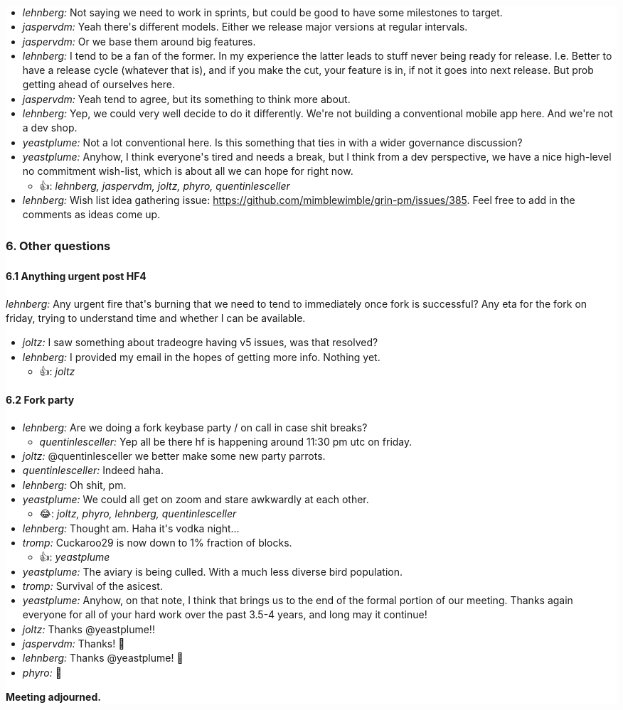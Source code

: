 - _lehnberg:_ Not saying we need to work in sprints, but could be good to have some milestones to target.
- _jaspervdm:_ Yeah there's different models. Either we release major versions at regular intervals.
- _jaspervdm:_ Or we base them around big features.
- _lehnberg:_ I tend to be a fan of the former. In my experience the latter leads to stuff never being ready for release. I.e. Better to have a release cycle (whatever that is), and if you make the cut, your feature is in, if not it goes into next release. But prob getting ahead of ourselves here.
- _jaspervdm:_ Yeah tend to agree, but its something to think more about.
- _lehnberg:_ Yep, we could very well decide to do it differently. We're not building a conventional mobile app here. And we're not a dev shop.
- _yeastplume:_ Not a lot conventional here. Is this something that ties in with a wider governance discussion?
- _yeastplume:_ Anyhow, I think everyone's tired and needs a break, but I think from a dev perspective, we have a nice high-level no commitment wish-list, which is about all we can hope for right now.
   - 👍: _lehnberg, jaspervdm, joltz, phyro, quentinlesceller_
- _lehnberg:_ Wish list idea gathering issue: https://github.com/mimblewimble/grin-pm/issues/385. Feel free to add in the comments as ideas come up.

### 6. Other questions

#### 6.1 Anything urgent post HF4

 _lehnberg:_ Any urgent fire that's burning that we need to tend to immediately once fork is successful? Any eta for the fork on friday, trying to understand time and whether I can be available.
- _joltz:_ I saw something about tradeogre having v5 issues, was that resolved?
- _lehnberg:_ I provided my email in the hopes of getting more info. Nothing yet.
   - 👍: _joltz_


#### 6.2 Fork party
- _lehnberg:_ Are we doing a fork keybase party / on call in case shit breaks?
   - _quentinlesceller:_ Yep  all be there hf is happening around 11:30 pm utc on friday.
- _joltz:_ @quentinlesceller we better make some new party parrots.
- _quentinlesceller:_ Indeed haha.
- _lehnberg:_ Oh shit, pm.
- _yeastplume:_ We could all get on zoom and stare awkwardly at each other.
   - 😂: _joltz, phyro, lehnberg, quentinlesceller_
- _lehnberg:_ Thought am. Haha it's vodka night...
- _tromp:_ Cuckaroo29 is now down to 1% fraction of blocks.
   - 👍: _yeastplume_
- _yeastplume:_ The aviary is being culled. With a much less diverse bird population.
- _tromp:_ Survival of the asicest.
- _yeastplume:_ Anyhow, on that note, I think that brings us to the end of the formal portion of our meeting. Thanks again everyone for all of your hard work over the past 3.5-4 years, and long may it continue!
- _joltz:_ Thanks @yeastplume!!
- _jaspervdm:_ Thanks! 👋
- _lehnberg:_ Thanks @yeastplume! 👋
- _phyro:_ 👋

**Meeting adjourned.**